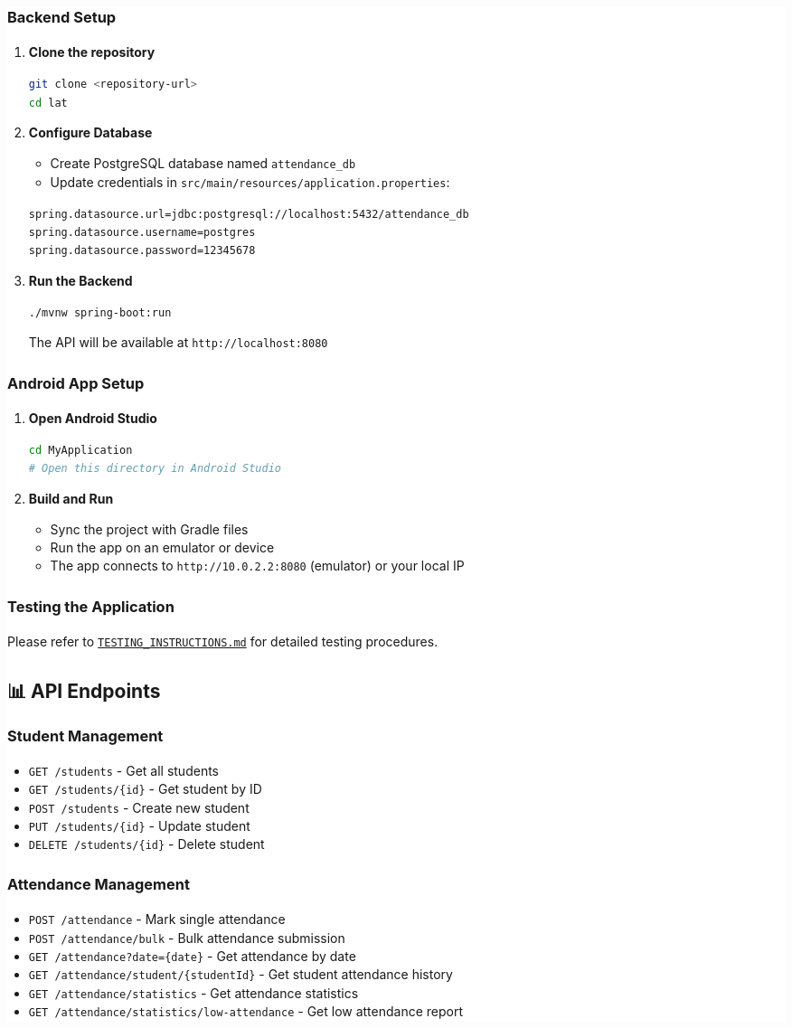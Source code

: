 ### Backend Setup

1. **Clone the repository**
   ```bash
   git clone <repository-url>
   cd lat
   ```

2. **Configure Database**
   - Create PostgreSQL database named `attendance_db`
   - Update credentials in `src/main/resources/application.properties`:
   ```properties
   spring.datasource.url=jdbc:postgresql://localhost:5432/attendance_db
   spring.datasource.username=postgres
   spring.datasource.password=12345678
   ```

3. **Run the Backend**
   ```bash
   ./mvnw spring-boot:run
   ```
   The API will be available at `http://localhost:8080`

### Android App Setup

1. **Open Android Studio**
   ```bash
   cd MyApplication
   # Open this directory in Android Studio
   ```

2. **Build and Run**
   - Sync the project with Gradle files
   - Run the app on an emulator or device
   - The app connects to `http://10.0.2.2:8080` (emulator) or your local IP

### Testing the Application

Please refer to [`TESTING_INSTRUCTIONS.md`](MyApplication/TESTING_INSTRUCTIONS.md) for detailed testing procedures.

## 📊 API Endpoints

### Student Management
- `GET /students` - Get all students
- `GET /students/{id}` - Get student by ID
- `POST /students` - Create new student
- `PUT /students/{id}` - Update student
- `DELETE /students/{id}` - Delete student

### Attendance Management
- `POST /attendance` - Mark single attendance
- `POST /attendance/bulk` - Bulk attendance submission
- `GET /attendance?date={date}` - Get attendance by date
- `GET /attendance/student/{studentId}` - Get student attendance history
- `GET /attendance/statistics` - Get attendance statistics
- `GET /attendance/statistics/low-attendance` - Get low attendance report
